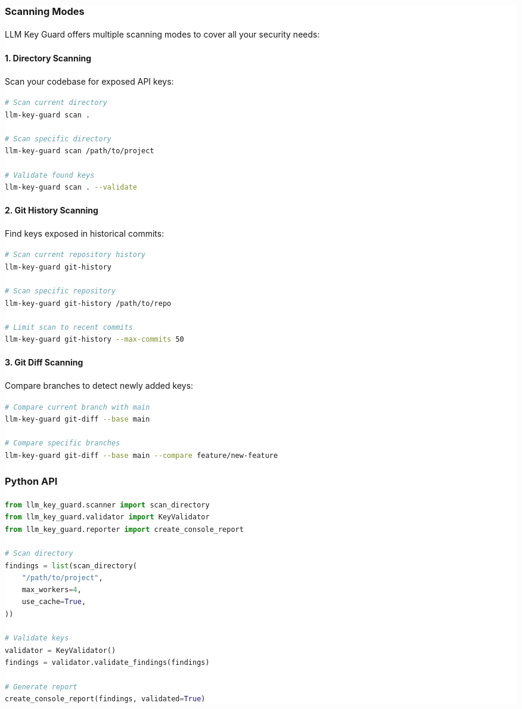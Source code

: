 ### Scanning Modes

LLM Key Guard offers multiple scanning modes to cover all your security needs:

#### 1. Directory Scanning
Scan your codebase for exposed API keys:

```bash
# Scan current directory
llm-key-guard scan .

# Scan specific directory
llm-key-guard scan /path/to/project

# Validate found keys
llm-key-guard scan . --validate
```

#### 2. Git History Scanning
Find keys exposed in historical commits:

```bash
# Scan current repository history
llm-key-guard git-history

# Scan specific repository
llm-key-guard git-history /path/to/repo

# Limit scan to recent commits
llm-key-guard git-history --max-commits 50
```

#### 3. Git Diff Scanning
Compare branches to detect newly added keys:

```bash
# Compare current branch with main
llm-key-guard git-diff --base main

# Compare specific branches
llm-key-guard git-diff --base main --compare feature/new-feature
```

### Python API

```python
from llm_key_guard.scanner import scan_directory
from llm_key_guard.validator import KeyValidator
from llm_key_guard.reporter import create_console_report

# Scan directory
findings = list(scan_directory(
    "/path/to/project",
    max_workers=4,
    use_cache=True,
))

# Validate keys
validator = KeyValidator()
findings = validator.validate_findings(findings)

# Generate report
create_console_report(findings, validated=True)
```
